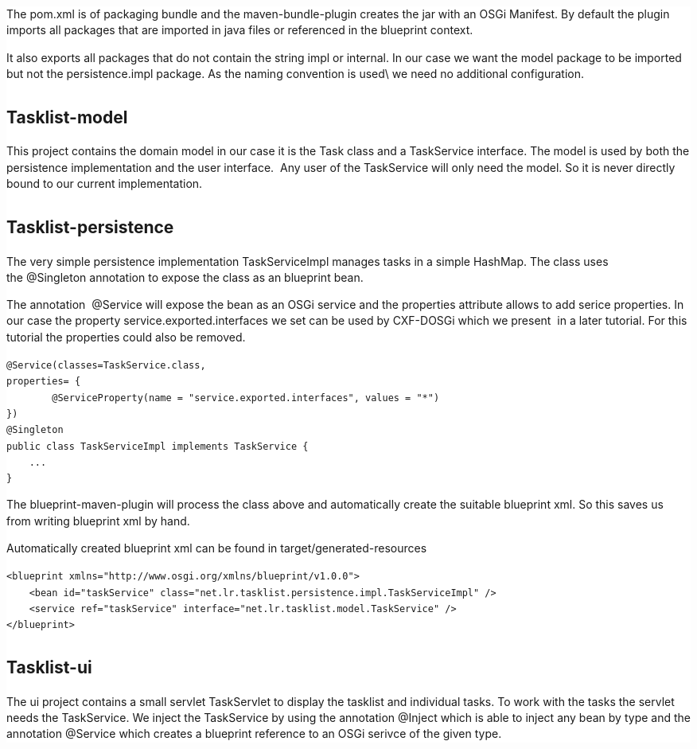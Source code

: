 The pom.xml is of packaging bundle and the maven-bundle-plugin creates the jar with an OSGi Manifest. By default the plugin imports all packages that are imported in java files or referenced in the blueprint context.

It also exports all packages that do not contain the string impl or internal. In our case we want the model package to be imported but not the persistence.impl package. As the naming convention is used\\
we need no additional configuration.


## Tasklist-model

This project contains the domain model in our case it is the Task class and a TaskService interface. The model is used by both the persistence implementation and the user interface.  Any user of the TaskService will only need the model. So it is never directly bound to our current implementation.


## Tasklist-persistence

The very simple persistence implementation TaskServiceImpl manages tasks in a simple HashMap. The class uses the @Singleton annotation to expose the class as an blueprint bean.

The annotation  @Service will expose the bean as an OSGi service and the properties attribute allows to add serice properties. In our case the property service.exported.interfaces we set can be used by CXF-DOSGi which we present  in a later tutorial. For this tutorial the properties could also be removed.

```
@Service(classes=TaskService.class,
properties= {
		@ServiceProperty(name = "service.exported.interfaces", values = "*")
})
@Singleton
public class TaskServiceImpl implements TaskService {
	...
}
```

The blueprint-maven-plugin will process the class above and automatically create the suitable blueprint xml. So this saves us from writing blueprint xml by hand.

Automatically created blueprint xml can be found in target/generated-resources
```
<blueprint xmlns="http://www.osgi.org/xmlns/blueprint/v1.0.0">
	<bean id="taskService" class="net.lr.tasklist.persistence.impl.TaskServiceImpl" />
	<service ref="taskService" interface="net.lr.tasklist.model.TaskService" />
</blueprint>
```

## Tasklist-ui

The ui project contains a small servlet TaskServlet to display the tasklist and individual tasks. To work with the tasks the servlet needs the TaskService. We inject the TaskService by using the annotation @Inject which is able to inject any bean by type and the annotation @Service which creates a blueprint reference to an OSGi serivce of the given type.
